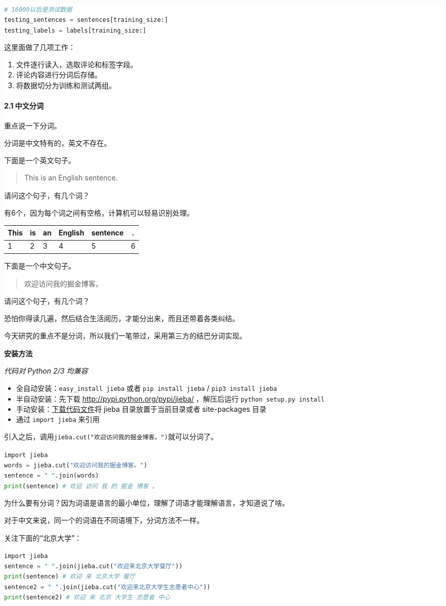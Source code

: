 ```python
# 16000以后是测试数据
testing_sentences = sentences[training_size:]
testing_labels = labels[training_size:]
```

这里面做了几项工作：
1. 文件逐行读入，选取评论和标签字段。
2. 评论内容进行分词后存储。
3. 将数据切分为训练和测试两组。

#### 2.1 中文分词
重点说一下分词。

分词是中文特有的，英文不存在。

下面是一个英文句子。
> This is an English sentence.

请问这个句子，有几个词？

有6个，因为每个词之间有空格，计算机可以轻易识别处理。

| This | is | an | English | sentence | . | 
| --- | --- | --- | --- |--- | --- | 
| 1 | 2 | 3 | 4 |5 | 6 |

下面是一个中文句子。

> 欢迎访问我的掘金博客。

请问这个句子，有几个词？

恐怕你得读几遍，然后结合生活阅历，才能分出来，而且还带着各类纠结。

今天研究的重点不是分词，所以我们一笔带过，采用第三方的结巴分词实现。

**安装方法**

*代码对 Python 2/3 均兼容*

-   全自动安装：`easy_install jieba` 或者 `pip install jieba` / `pip3 install jieba`
-   半自动安装：先下载 <http://pypi.python.org/pypi/jieba/> ，解压后运行 `python setup.py install`
-   手动安装：[下载代码文件](https://gitee.com/bigcool/stutter-participle)将 jieba 目录放置于当前目录或者 site-packages 目录
-   通过 `import jieba` 来引用

引入之后，调用`jieba.cut("欢迎访问我的掘金博客。")`就可以分词了。

```python
import jieba
words = jieba.cut("欢迎访问我的掘金博客。") 
sentence = " ".join(words)
print(sentence) # 欢迎 访问 我 的 掘金 博客 。
```

为什么要有分词？因为词语是语言的最小单位，理解了词语才能理解语言，才知道说了啥。

对于中文来说，同一个的词语在不同语境下，分词方法不一样。

关注下面的“北京大学”：
```python
import jieba
sentence = " ".join(jieba.cut("欢迎来北京大学餐厅")) 
print(sentence) # 欢迎 来 北京大学 餐厅
sentence2 = " ".join(jieba.cut("欢迎来北京大学生志愿者中心")) 
print(sentence2) # 欢迎 来 北京 大学生 志愿者 中心
```
